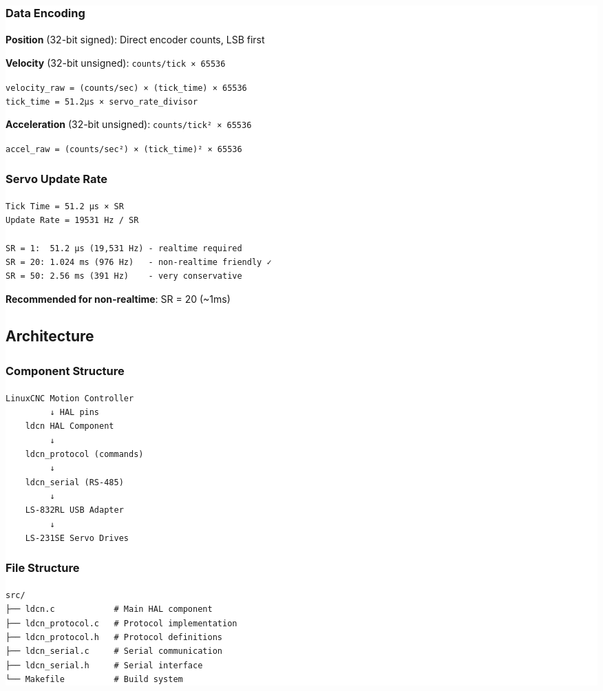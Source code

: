 ### Data Encoding

**Position** (32-bit signed): Direct encoder counts, LSB first

**Velocity** (32-bit unsigned): `counts/tick × 65536`
```
velocity_raw = (counts/sec) × (tick_time) × 65536
tick_time = 51.2µs × servo_rate_divisor
```

**Acceleration** (32-bit unsigned): `counts/tick² × 65536`
```
accel_raw = (counts/sec²) × (tick_time)² × 65536
```

### Servo Update Rate

```
Tick Time = 51.2 µs × SR
Update Rate = 19531 Hz / SR

SR = 1:  51.2 µs (19,531 Hz) - realtime required
SR = 20: 1.024 ms (976 Hz)   - non-realtime friendly ✓
SR = 50: 2.56 ms (391 Hz)    - very conservative
```

**Recommended for non-realtime**: SR = 20 (~1ms)

## Architecture

### Component Structure

```
LinuxCNC Motion Controller
         ↓ HAL pins
    ldcn HAL Component
         ↓ 
    ldcn_protocol (commands)
         ↓
    ldcn_serial (RS-485)
         ↓
    LS-832RL USB Adapter
         ↓
    LS-231SE Servo Drives
```

### File Structure

```
src/
├── ldcn.c            # Main HAL component
├── ldcn_protocol.c   # Protocol implementation
├── ldcn_protocol.h   # Protocol definitions
├── ldcn_serial.c     # Serial communication
├── ldcn_serial.h     # Serial interface
└── Makefile          # Build system
```
